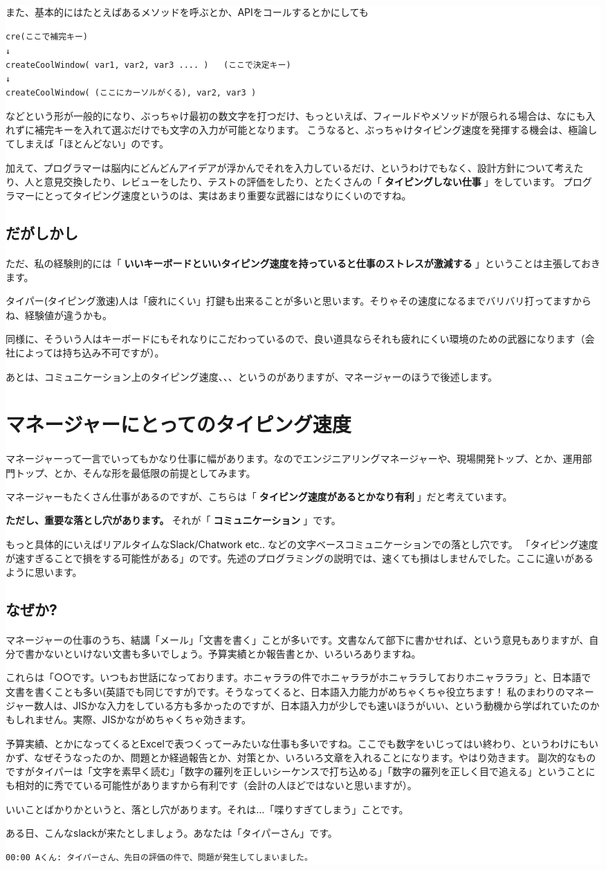 また、基本的にはたとえばあるメソッドを呼ぶとか、APIをコールするとかにしても
```
cre(ここで補完キー)
↓
createCoolWindow( var1, var2, var3 .... )   (ここで決定キー)
↓
createCoolWindow( (ここにカーソルがくる), var2, var3 )
```
などという形が一般的になり、ぶっちゃけ最初の数文字を打つだけ、もっといえば、フィールドやメソッドが限られる場合は、なにも入れずに補完キーを入れて選ぶだけでも文字の入力が可能となります。
こうなると、ぶっちゃけタイピング速度を発揮する機会は、極論してしまえば「ほとんどない」のです。

加えて、プログラマーは脳内にどんどんアイデアが浮かんでそれを入力しているだけ、というわけでもなく、設計方針について考えたり、人と意見交換したり、レビューをしたり、テストの評価をしたり、とたくさんの「 **タイピングしない仕事** 」をしています。
プログラマーにとってタイピング速度というのは、実はあまり重要な武器にはなりにくいのですね。

## だがしかし
ただ、私の経験則的には「 **いいキーボードといいタイピング速度を持っていると仕事のストレスが激減する** 」ということは主張しておきます。

タイパー(タイピング激速)人は「疲れにくい」打鍵も出来ることが多いと思います。そりゃその速度になるまでバリバリ打ってますからね、経験値が違うかも。

同様に、そういう人はキーボードにもそれなりにこだわっているので、良い道具ならそれも疲れにくい環境のための武器になります（会社によっては持ち込み不可ですが）。

あとは、コミュニケーション上のタイピング速度、、、というのがありますが、マネージャーのほうで後述します。


# マネージャーにとってのタイピング速度

マネージャーって一言でいってもかなり仕事に幅があります。なのでエンジニアリングマネージャーや、現場開発トップ、とか、運用部門トップ、とか、そんな形を最低限の前提としてみます。

マネージャーもたくさん仕事があるのですが、こちらは「 **タイピング速度があるとかなり有利** 」だと考えています。

**ただし、重要な落とし穴があります。** それが「 **コミュニケーション** 」です。

もっと具体的にいえばリアルタイムなSlack/Chatwork etc.. などの文字ベースコミュニケーションでの落とし穴です。
「タイピング速度が速すぎることで損をする可能性がある」のです。先述のプログラミングの説明では、速くても損はしませんでした。ここに違いがあるように思います。


## なぜか?
マネージャーの仕事のうち、結講「メール」「文書を書く」ことが多いです。文書なんて部下に書かせれば、という意見もありますが、自分で書かないといけない文書も多いでしょう。予算実績とか報告書とか、いろいろありますね。

これらは「○○です。いつもお世話になっております。ホニャララの件でホニャララがホニャララしておりホニャラララ」と、日本語で文書を書くことも多い(英語でも同じですが)です。そうなってくると、日本語入力能力がめちゃくちゃ役立ちます！
私のまわりのマネージャー数人は、JISかな入力をしている方も多かったのですが、日本語入力が少しでも速いほうがいい、という動機から学ばれていたのかもしれません。実際、JISかながめちゃくちゃ効きます。

予算実績、とかになってくるとExcelで表つくってーみたいな仕事も多いですね。ここでも数字をいじってはい終わり、というわけにもいかず、なぜそうなったのか、問題とか経過報告とか、対策とか、いろいろ文章を入れることになります。やはり効きます。
副次的なものですがタイパーは「文字を素早く読む」「数字の羅列を正しいシーケンスで打ち込める」「数字の羅列を正しく目で追える」ということにも相対的に秀でている可能性がありますから有利です（会計の人ほどではないと思いますが）。

いいことばかりかというと、落とし穴があります。それは…「喋りすぎてしまう」ことです。

ある日、こんなslackが来たとしましょう。あなたは「タイパーさん」です。

```
00:00 Aくん: タイパーさん、先日の評価の件で、問題が発生してしまいました。
```
